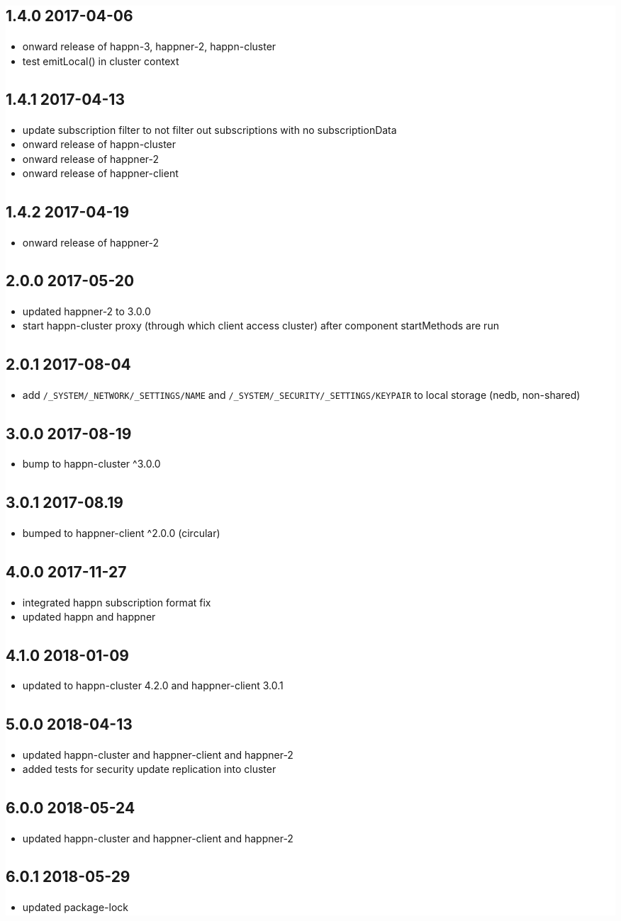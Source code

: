 1.4.0 2017-04-06
----------------
  - onward release of happn-3, happner-2, happn-cluster
  - test emitLocal() in cluster context

1.4.1 2017-04-13
----------------
  - update subscription filter to not filter out subscriptions with no subscriptionData
  - onward release of happn-cluster
  - onward release of happner-2
  - onward release of happner-client

1.4.2 2017-04-19
----------------
  - onward release of happner-2

2.0.0 2017-05-20
----------------
  - updated happner-2 to 3.0.0
  - start happn-cluster proxy (through which client access cluster) after component startMethods are run

2.0.1 2017-08-04
----------------
  - add `/_SYSTEM/_NETWORK/_SETTINGS/NAME` and `/_SYSTEM/_SECURITY/_SETTINGS/KEYPAIR` to local storage (nedb, non-shared)

3.0.0 2017-08-19
----------------
  - bump to happn-cluster ^3.0.0

3.0.1 2017-08.19
----------------
  - bumped to happner-client ^2.0.0 (circular)

4.0.0 2017-11-27
----------------
  - integrated happn subscription format fix
  - updated happn and happner

4.1.0 2018-01-09
----------------
  - updated to happn-cluster 4.2.0 and happner-client 3.0.1

5.0.0 2018-04-13
----------------
  - updated happn-cluster and happner-client and happner-2
  - added tests for security update replication into cluster

6.0.0 2018-05-24
----------------
  - updated happn-cluster and happner-client and happner-2

6.0.1 2018-05-29
----------------
  - updated package-lock
